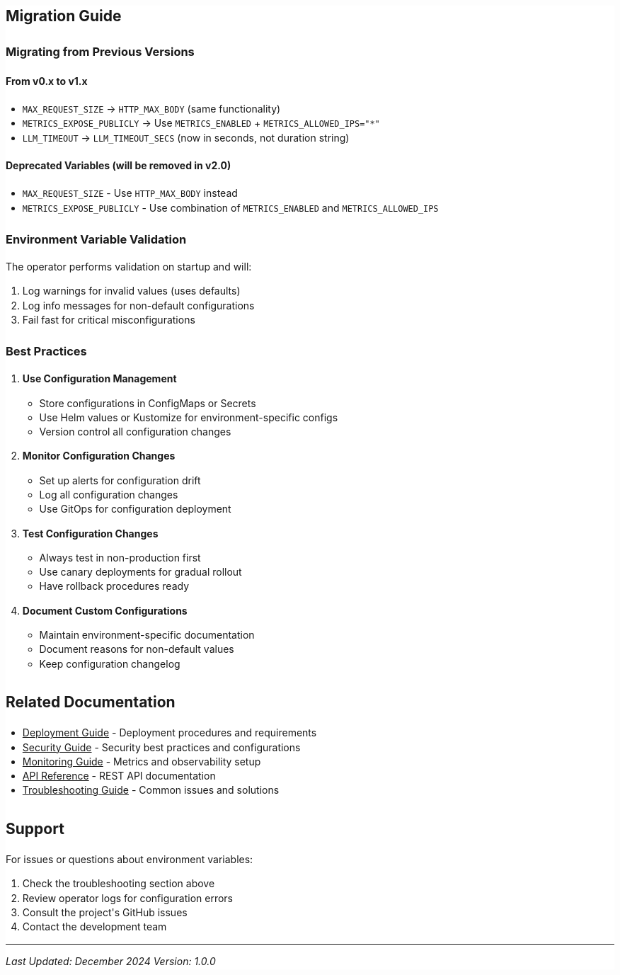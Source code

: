 ## Migration Guide

### Migrating from Previous Versions

#### From v0.x to v1.x
- `MAX_REQUEST_SIZE` → `HTTP_MAX_BODY` (same functionality)
- `METRICS_EXPOSE_PUBLICLY` → Use `METRICS_ENABLED` + `METRICS_ALLOWED_IPS="*"`
- `LLM_TIMEOUT` → `LLM_TIMEOUT_SECS` (now in seconds, not duration string)

#### Deprecated Variables (will be removed in v2.0)
- `MAX_REQUEST_SIZE` - Use `HTTP_MAX_BODY` instead
- `METRICS_EXPOSE_PUBLICLY` - Use combination of `METRICS_ENABLED` and `METRICS_ALLOWED_IPS`

### Environment Variable Validation

The operator performs validation on startup and will:
1. Log warnings for invalid values (uses defaults)
2. Log info messages for non-default configurations
3. Fail fast for critical misconfigurations

### Best Practices

1. **Use Configuration Management**
   - Store configurations in ConfigMaps or Secrets
   - Use Helm values or Kustomize for environment-specific configs
   - Version control all configuration changes

2. **Monitor Configuration Changes**
   - Set up alerts for configuration drift
   - Log all configuration changes
   - Use GitOps for configuration deployment

3. **Test Configuration Changes**
   - Always test in non-production first
   - Use canary deployments for gradual rollout
   - Have rollback procedures ready

4. **Document Custom Configurations**
   - Maintain environment-specific documentation
   - Document reasons for non-default values
   - Keep configuration changelog

## Related Documentation

- [Deployment Guide](./DEPLOYMENT.md) - Deployment procedures and requirements
- [Security Guide](./SECURITY.md) - Security best practices and configurations
- [Monitoring Guide](./MONITORING.md) - Metrics and observability setup
- [API Reference](./API_REFERENCE.md) - REST API documentation
- [Troubleshooting Guide](./TROUBLESHOOTING.md) - Common issues and solutions

## Support

For issues or questions about environment variables:
1. Check the troubleshooting section above
2. Review operator logs for configuration errors
3. Consult the project's GitHub issues
4. Contact the development team

---

*Last Updated: December 2024*
*Version: 1.0.0*